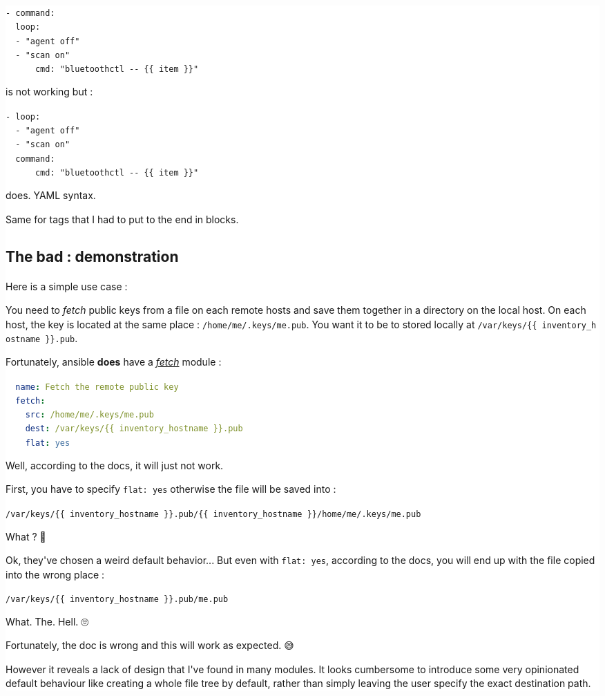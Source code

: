     - command:
      loop:
      - "agent off"
      - "scan on"
          cmd: "bluetoothctl -- {{ item }}"

is not working but :

    - loop:
      - "agent off"
      - "scan on"
      command:
          cmd: "bluetoothctl -- {{ item }}"

does. YAML syntax.

Same for tags that I had to put to the end in blocks.

## The bad : demonstration

Here is a simple use case :

You need to *fetch* public keys from a file on each remote hosts and save them together in a directory on the local host.
On each host, the key is located at the same place : `/home/me/.keys/me.pub`.
You want it to be to stored locally at `/var/keys/{{ inventory_hostname }}.pub`.

Fortunately, ansible **does** have a *[fetch](https://docs.ansible.com/ansible/latest/collections/ansible/builtin/fetch_module.html)* module :

```yaml
  name: Fetch the remote public key
  fetch:
    src: /home/me/.keys/me.pub
    dest: /var/keys/{{ inventory_hostname }}.pub
    flat: yes
```

Well, according to the docs, it will just not work.

First, you have to specify `flat: yes` otherwise the file will be saved into :

    /var/keys/{{ inventory_hostname }}.pub/{{ inventory_hostname }}/home/me/.keys/me.pub

What ? 🤔

Ok, they've chosen a weird default behavior... But even with `flat: yes`, according to the docs, you will end up with the file copied into the wrong place :

    /var/keys/{{ inventory_hostname }}.pub/me.pub

What. The. Hell. 🙄

Fortunately, the doc is wrong and this will work as expected. 😅

However it reveals a lack of design that I've found in many modules. It looks cumbersome to introduce some very opinionated default behaviour like creating a whole file tree by default, rather than simply leaving the user specify the exact destination path.
